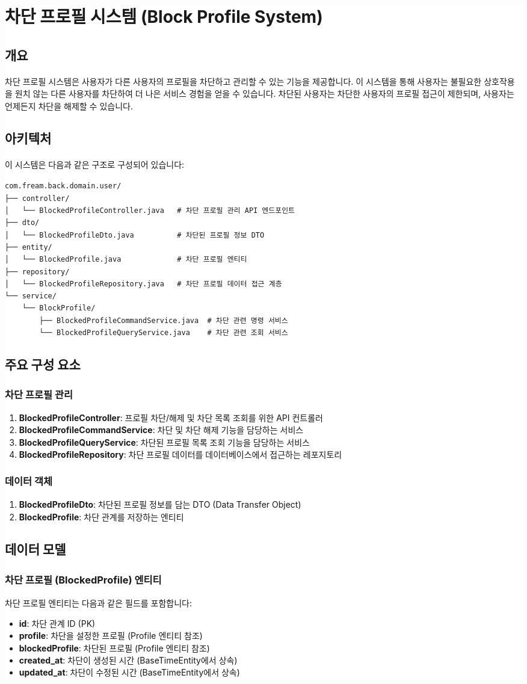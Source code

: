 # 차단 프로필 시스템 (Block Profile System)

## 개요

차단 프로필 시스템은 사용자가 다른 사용자의 프로필을 차단하고 관리할 수 있는 기능을 제공합니다. 이 시스템을 통해 사용자는 불필요한 상호작용을 원치 않는 다른 사용자를 차단하여 더 나은 서비스 경험을 얻을 수 있습니다. 차단된 사용자는 차단한 사용자의 프로필 접근이 제한되며, 사용자는 언제든지 차단을 해제할 수 있습니다.

## 아키텍처

이 시스템은 다음과 같은 구조로 구성되어 있습니다:

```
com.fream.back.domain.user/
├── controller/
│   └── BlockedProfileController.java   # 차단 프로필 관리 API 엔드포인트
├── dto/
│   └── BlockedProfileDto.java          # 차단된 프로필 정보 DTO
├── entity/
│   └── BlockedProfile.java             # 차단 프로필 엔티티
├── repository/
│   └── BlockedProfileRepository.java   # 차단 프로필 데이터 접근 계층
└── service/
    └── BlockProfile/
        ├── BlockedProfileCommandService.java  # 차단 관련 명령 서비스
        └── BlockedProfileQueryService.java    # 차단 관련 조회 서비스
```

## 주요 구성 요소

### 차단 프로필 관리

1. **BlockedProfileController**: 프로필 차단/해제 및 차단 목록 조회를 위한 API 컨트롤러
2. **BlockedProfileCommandService**: 차단 및 차단 해제 기능을 담당하는 서비스
3. **BlockedProfileQueryService**: 차단된 프로필 목록 조회 기능을 담당하는 서비스
4. **BlockedProfileRepository**: 차단 프로필 데이터를 데이터베이스에서 접근하는 레포지토리

### 데이터 객체

1. **BlockedProfileDto**: 차단된 프로필 정보를 담는 DTO (Data Transfer Object)
2. **BlockedProfile**: 차단 관계를 저장하는 엔티티

## 데이터 모델

### 차단 프로필 (BlockedProfile) 엔티티

차단 프로필 엔티티는 다음과 같은 필드를 포함합니다:

- **id**: 차단 관계 ID (PK)
- **profile**: 차단을 설정한 프로필 (Profile 엔티티 참조)
- **blockedProfile**: 차단된 프로필 (Profile 엔티티 참조)
- **created_at**: 차단이 생성된 시간 (BaseTimeEntity에서 상속)
- **updated_at**: 차단이 수정된 시간 (BaseTimeEntity에서 상속)
